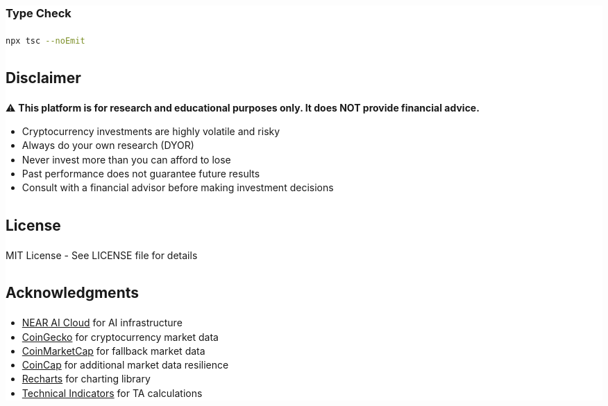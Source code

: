### Type Check
```bash
npx tsc --noEmit
```

## Disclaimer

⚠️ **This platform is for research and educational purposes only. It does NOT provide financial advice.**

- Cryptocurrency investments are highly volatile and risky
- Always do your own research (DYOR)
- Never invest more than you can afford to lose
- Past performance does not guarantee future results
- Consult with a financial advisor before making investment decisions

## License

MIT License - See LICENSE file for details

## Acknowledgments

- [NEAR AI Cloud](https://cloud.near.ai) for AI infrastructure
- [CoinGecko](https://www.coingecko.com) for cryptocurrency market data
- [CoinMarketCap](https://coinmarketcap.com) for fallback market data
- [CoinCap](https://coincap.io) for additional market data resilience
- [Recharts](https://recharts.org) for charting library
- [Technical Indicators](https://github.com/anandanand84/technicalindicators) for TA calculations
